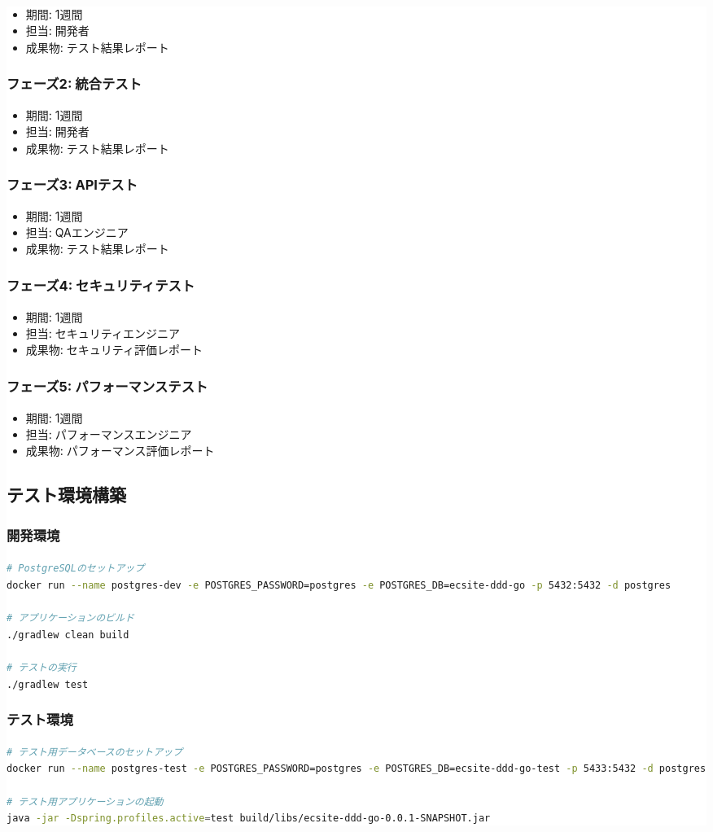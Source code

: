 - 期間: 1週間
- 担当: 開発者
- 成果物: テスト結果レポート

### フェーズ2: 統合テスト

- 期間: 1週間
- 担当: 開発者
- 成果物: テスト結果レポート

### フェーズ3: APIテスト

- 期間: 1週間
- 担当: QAエンジニア
- 成果物: テスト結果レポート

### フェーズ4: セキュリティテスト

- 期間: 1週間
- 担当: セキュリティエンジニア
- 成果物: セキュリティ評価レポート

### フェーズ5: パフォーマンステスト

- 期間: 1週間
- 担当: パフォーマンスエンジニア
- 成果物: パフォーマンス評価レポート

## テスト環境構築

### 開発環境

```bash
# PostgreSQLのセットアップ
docker run --name postgres-dev -e POSTGRES_PASSWORD=postgres -e POSTGRES_DB=ecsite-ddd-go -p 5432:5432 -d postgres

# アプリケーションのビルド
./gradlew clean build

# テストの実行
./gradlew test
```

### テスト環境

```bash
# テスト用データベースのセットアップ
docker run --name postgres-test -e POSTGRES_PASSWORD=postgres -e POSTGRES_DB=ecsite-ddd-go-test -p 5433:5432 -d postgres

# テスト用アプリケーションの起動
java -jar -Dspring.profiles.active=test build/libs/ecsite-ddd-go-0.0.1-SNAPSHOT.jar
```
